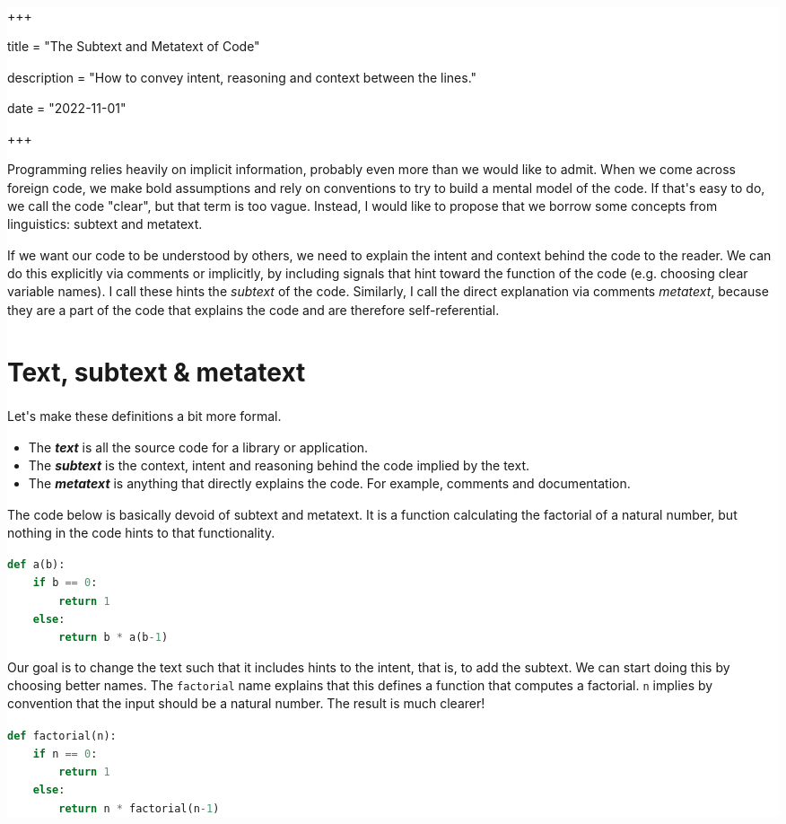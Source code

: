 +++

title = "The Subtext and Metatext of Code"

description = "How to convey intent, reasoning and context between the lines."

date = "2022-11-01"

+++

Programming relies heavily on implicit information, probably even more than we
would like to admit. When we come across foreign code, we make bold assumptions
and rely on conventions to try to build a mental model of the code. If that's
easy to do, we call the code "clear", but that term is too vague. Instead, I
would like to propose that we borrow some concepts from linguistics: subtext and
metatext.

If we want our code to be understood by others, we need to explain the intent
and context behind the code to the reader. We can do this explicitly via
comments or implicitly, by including signals that hint toward the function of
the code (e.g. choosing clear variable names). I call these hints the _subtext_
of the code. Similarly, I call the direct explanation via comments _metatext_,
because they are a part of the code that explains the code and are therefore
self-referential.

# Text, subtext & metatext

Let's make these definitions a bit more formal.

- The **_text_** is all the source code for a library or application.
- The **_subtext_** is the context, intent and reasoning behind the code implied
  by the text.
- The **_metatext_** is anything that directly explains the code. For example,
  comments and documentation.

The code below is basically devoid of subtext and metatext. It is a function
calculating the factorial of a natural number, but nothing in the code hints to
that functionality.

```python
def a(b):
    if b == 0:
        return 1
    else:
        return b * a(b-1)
```

Our goal is to change the text such that it includes hints to the intent, that
is, to add the subtext. We can start doing this by choosing better names. The
`factorial` name explains that this defines a function that computes a
factorial. `n` implies by convention that the input should be a natural number.
The result is much clearer!

```python
def factorial(n):
    if n == 0:
        return 1
    else:
        return n * factorial(n-1)
```
